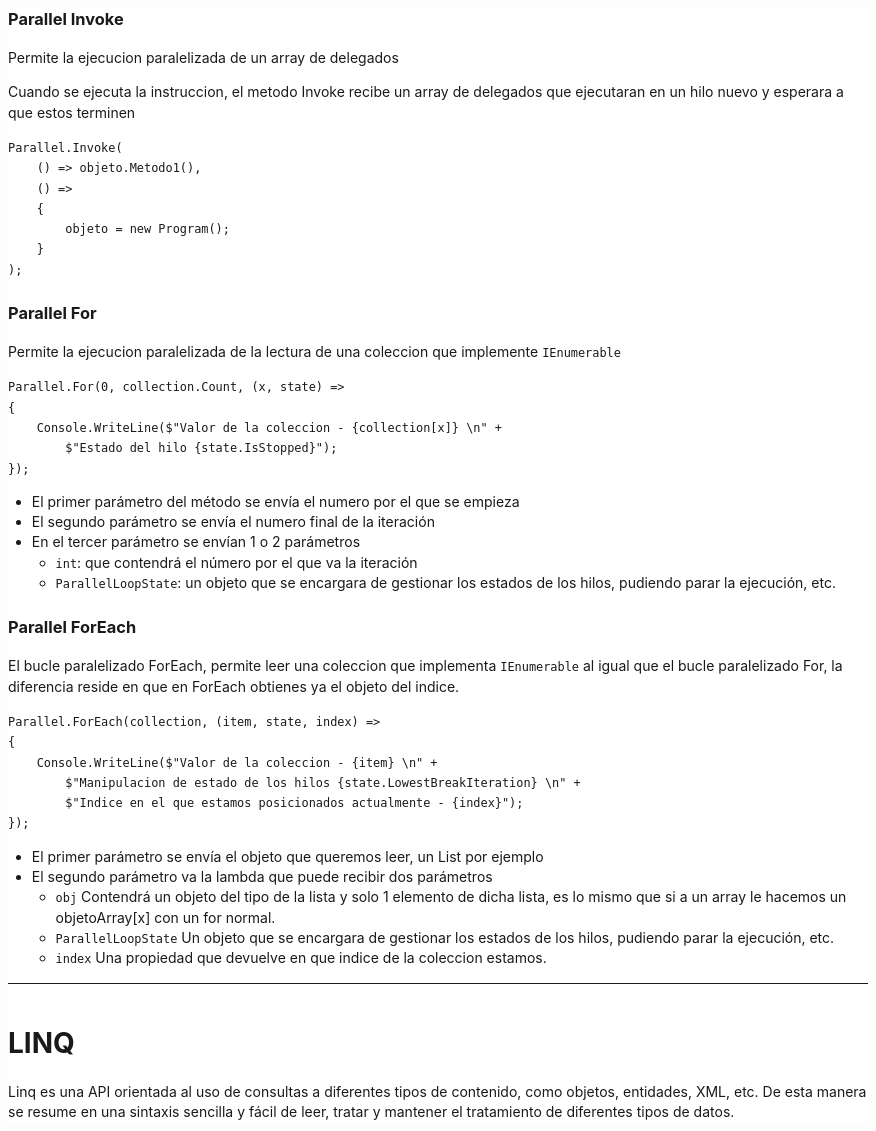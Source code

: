 ### Parallel Invoke
Permite la ejecucion paralelizada de un array de delegados

Cuando se ejecuta la instruccion, el metodo Invoke recibe un array de delegados que ejecutaran en un hilo nuevo y esperara a que estos terminen
```Csharp
Parallel.Invoke(
    () => objeto.Metodo1(),
    () =>
    {
        objeto = new Program();
    }
);
```

### Parallel For
Permite la ejecucion paralelizada de la lectura de una coleccion que implemente `IEnumerable`

```Csharp
Parallel.For(0, collection.Count, (x, state) =>
{
    Console.WriteLine($"Valor de la coleccion - {collection[x]} \n" +
        $"Estado del hilo {state.IsStopped}");
});
```
- El primer parámetro del método se envía el numero por el que se empieza
- El segundo parámetro se envía el numero final de la iteración
- En el tercer parámetro se envían 1 o 2 parámetros
    - `int`: que contendrá el número por el que va la iteración
    - `ParallelLoopState`: un objeto que se encargara de gestionar los      estados de los hilos, pudiendo parar la ejecución, etc.

### Parallel ForEach
El bucle paralelizado ForEach, permite leer una coleccion que implementa `IEnumerable` al igual que el bucle paralelizado For, la diferencia reside en que en ForEach obtienes ya el objeto del indice.

```Csharp
Parallel.ForEach(collection, (item, state, index) =>
{
    Console.WriteLine($"Valor de la coleccion - {item} \n" +
        $"Manipulacion de estado de los hilos {state.LowestBreakIteration} \n" +
        $"Indice en el que estamos posicionados actualmente - {index}");
});
```
- El primer parámetro se envía el objeto que queremos leer, un List<string> por ejemplo
- El segundo parámetro va la lambda que puede recibir dos parámetros
    - `obj` Contendrá un objeto del tipo de la lista y solo 1 elemento de dicha lista, es lo mismo que si a un array le hacemos un objetoArray[x] con un for normal.
    - `ParallelLoopState` Un objeto que se encargara de gestionar los estados de los hilos, pudiendo parar la ejecución, etc.
    - `index` Una propiedad que devuelve en que indice de la coleccion estamos.

---
# LINQ
Linq es una API orientada al uso de consultas a diferentes tipos de contenido, como objetos, entidades, XML, etc. De esta manera se resume en una sintaxis sencilla y fácil de leer, tratar y mantener el tratamiento de diferentes tipos de datos.
